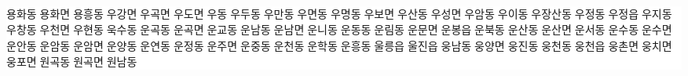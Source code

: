 용화동
용화면
용흥동
우강면
우곡면
우도면
우동
우두동
우만동
우면동
우명동
우보면
우산동
우성면
우암동
우이동
우장산동
우정동
우정읍
우지동
우창동
우천면
우현동
욱수동
운곡동
운곡면
운교동
운남동
운남면
운니동
운동동
운림동
운문면
운봉읍
운북동
운산동
운산면
운서동
운수동
운수면
운안동
운암동
운암면
운양동
운연동
운정동
운주면
운중동
운천동
운학동
운흥동
울릉읍
울진읍
웅남동
웅양면
웅진동
웅천동
웅천읍
웅촌면
웅치면
웅포면
원곡동
원곡면
원남동